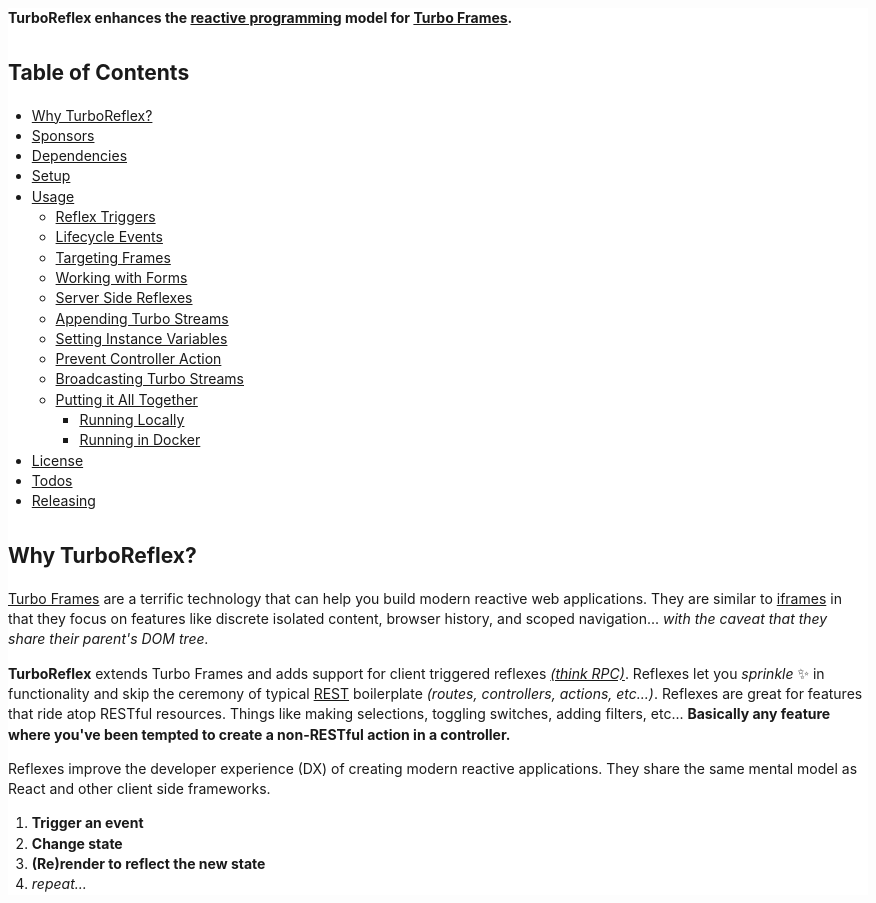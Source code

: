 #### TurboReflex enhances the [reactive programming](https://en.wikipedia.org/wiki/Reactive_programming) model for [Turbo Frames](https://turbo.hotwired.dev/reference/frames).



## Table of Contents

  - [Why TurboReflex?](#why-turboreflex)
  - [Sponsors](#sponsors)
  - [Dependencies](#dependencies)
  - [Setup](#setup)
  - [Usage](#usage)
    - [Reflex Triggers](#reflex-triggers)
    - [Lifecycle Events](#lifecycle-events)
    - [Targeting Frames](#targeting-frames)
    - [Working with Forms](#working-with-forms)
    - [Server Side Reflexes](#server-side-reflexes)
    - [Appending Turbo Streams](#appending-turbo-streams)
    - [Setting Instance Variables](#setting-instance-variables)
    - [Prevent Controller Action](#prevent-controller-action)
    - [Broadcasting Turbo Streams](#broadcasting-turbo-streams)
    - [Putting it All Together](#putting-it-all-together)
      - [Running Locally](#running-locally)
      - [Running in Docker](#running-in-docker)
  - [License](#license)
  - [Todos](#todos)
  - [Releasing](#releasing)



## Why TurboReflex?

[Turbo Frames](https://turbo.hotwired.dev/reference/frames) are a terrific technology that can help you build modern reactive web applications.
They are similar to [iframes](https://developer.mozilla.org/en-US/docs/Web/HTML/Element/iframe) in that they focus on features like
discrete isolated content, browser history, and scoped navigation... *with the caveat that they share their parent's DOM tree.*

**TurboReflex** extends Turbo Frames and adds support for client triggered reflexes [*(think RPC)*](https://en.wikipedia.org/wiki/Remote_procedure_call).
Reflexes let you *sprinkle* ✨ in functionality and skip the ceremony of typical [REST](https://en.wikipedia.org/wiki/Representational_state_transfer) boilerplate *(routes, controllers, actions, etc...)*.
Reflexes are great for features that ride atop RESTful resources. Things like making selections, toggling switches, adding filters, etc...
**Basically any feature where you've been tempted to create a non-RESTful action in a controller.**

Reflexes improve the developer experience (DX) of creating modern reactive applications.
They share the same mental model as React and other client side frameworks.

1. **Trigger an event**
2. **Change state**
3. **(Re)render to reflect the new state**
4. *repeat...*
